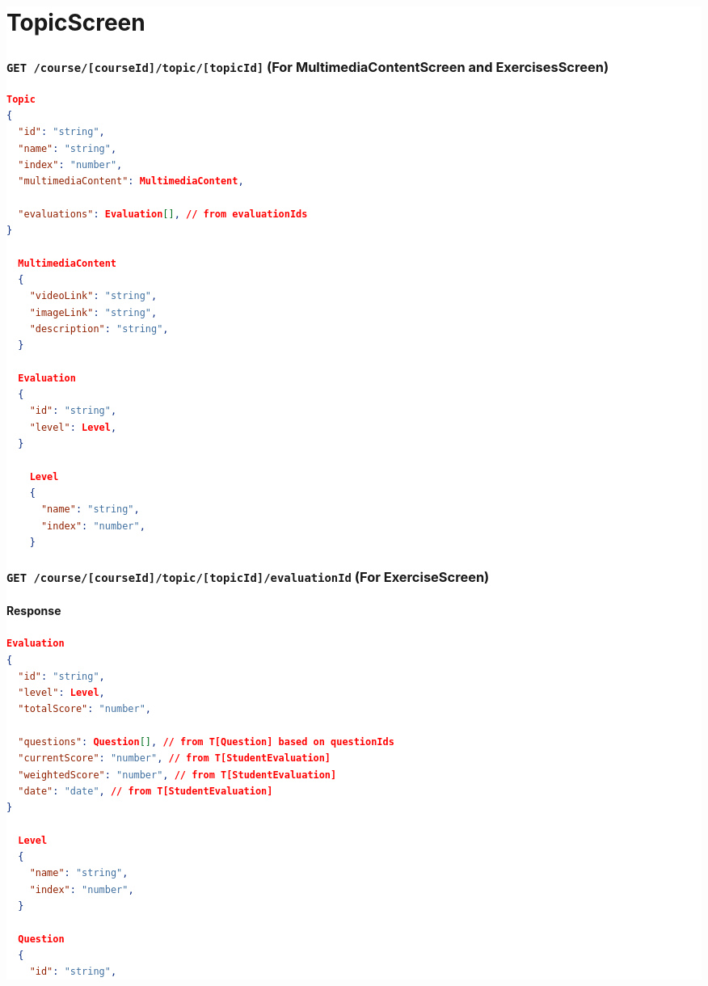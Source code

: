 # TopicScreen

### `GET /course/[courseId]/topic/[topicId]` (For MultimediaContentScreen and ExercisesScreen)

```json
Topic
{
  "id": "string",
  "name": "string",
  "index": "number",
  "multimediaContent": MultimediaContent,

  "evaluations": Evaluation[], // from evaluationIds
}

  MultimediaContent
  {
    "videoLink": "string",
    "imageLink": "string",
    "description": "string",
  }

  Evaluation
  {
    "id": "string",
    "level": Level,
  }

    Level
    {
      "name": "string",
      "index": "number",
    }
```

### `GET /course/[courseId]/topic/[topicId]/evaluationId` (For ExerciseScreen)

#### Response

```json
Evaluation
{
  "id": "string",
  "level": Level,
  "totalScore": "number",

  "questions": Question[], // from T[Question] based on questionIds
  "currentScore": "number", // from T[StudentEvaluation]
  "weightedScore": "number", // from T[StudentEvaluation]
  "date": "date", // from T[StudentEvaluation]
}

  Level
  {
    "name": "string",
    "index": "number",
  }

  Question
  {
    "id": "string",
```